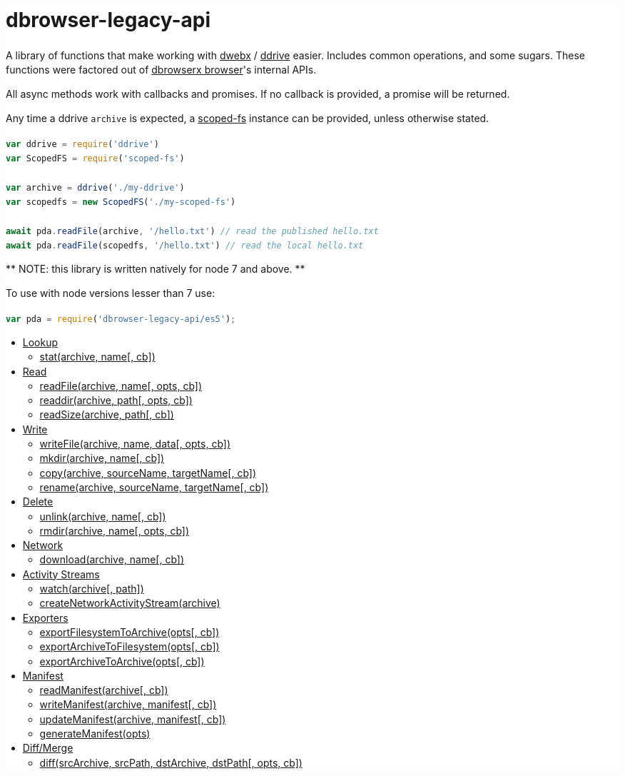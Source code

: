 # dbrowser-legacy-api

A library of functions that make working with [dwebx](https://github.com/distributedweb/dwebx-node) / [ddrive](https://github.com/distributedweb/ddrive) easier.
Includes common operations, and some sugars.
These functions were factored out of [dbrowserx browser](https://github.com/dbrowser/dbrowser)'s internal APIs.

All async methods work with callbacks and promises. If no callback is provided, a promise will be returned.

Any time a ddrive `archive` is expected, a [scoped-fs](https://github.com/distributedweb/scoped-fs) instance can be provided, unless otherwise stated.

```js
var ddrive = require('ddrive')
var ScopedFS = require('scoped-fs')

var archive = ddrive('./my-ddrive')
var scopedfs = new ScopedFS('./my-scoped-fs')

await pda.readFile(archive, '/hello.txt') // read the published hello.txt
await pda.readFile(scopedfs, '/hello.txt') // read the local hello.txt
```

** NOTE: this library is written natively for node 7 and above. **

To use with node versions lesser than 7 use:
```js
var pda = require('dbrowser-legacy-api/es5');
```





- [Lookup](#lookup)
  - [stat(archive, name[, cb])](#statarchive-name-cb)
- [Read](#read)
  - [readFile(archive, name[, opts, cb])](#readfilearchive-name-opts-cb)
  - [readdir(archive, path[, opts, cb])](#readdirarchive-path-opts-cb)
  - [readSize(archive, path[, cb])](#readsizearchive-path-cb)
- [Write](#write)
  - [writeFile(archive, name, data[, opts, cb])](#writefilearchive-name-data-opts-cb)
  - [mkdir(archive, name[, cb])](#mkdirarchive-name-cb)
  - [copy(archive, sourceName, targetName[, cb])](#copyarchive-sourcename-targetname-cb)
  - [rename(archive, sourceName, targetName[, cb])](#renamearchive-sourcename-targetname-cb)
- [Delete](#delete)
  - [unlink(archive, name[, cb])](#unlinkarchive-name-cb)
  - [rmdir(archive, name[, opts, cb])](#rmdirarchive-name-opts-cb)
- [Network](#network)
  - [download(archive, name[, cb])](#downloadarchive-name-cb)
- [Activity Streams](#activity-streams)
  - [watch(archive[, path])](#watcharchive-path)
  - [createNetworkActivityStream(archive)](#createnetworkactivitystreamarchive)
- [Exporters](#exporters)
  - [exportFilesystemToArchive(opts[, cb])](#exportfilesystemtoarchiveopts-cb)
  - [exportArchiveToFilesystem(opts[, cb])](#exportarchivetofilesystemopts-cb)
  - [exportArchiveToArchive(opts[, cb])](#exportarchivetoarchiveopts-cb)
- [Manifest](#manifest)
  - [readManifest(archive[, cb])](#readmanifestarchive-cb)
  - [writeManifest(archive, manifest[, cb])](#writemanifestarchive-manifest-cb)
  - [updateManifest(archive, manifest[, cb])](#updatemanifestarchive-manifest-cb)
  - [generateManifest(opts)](#generatemanifestopts)
- [Diff/Merge](#diffmerge)
  - [diff(srcArchive, srcPath, dstArchive, dstPath[, opts, cb])](#diffsrcarchive-srcpath-dstarchive-dstpath-opts-cb)